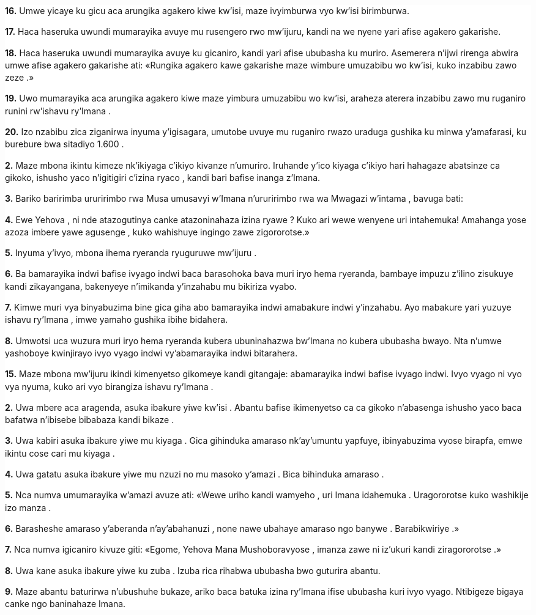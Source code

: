 **16.** Umwe yicaye ku gicu aca arungika agakero kiwe kw’isi, maze ivyimburwa vyo kw’isi birimburwa.

**17.** Haca haseruka uwundi mumarayika avuye mu rusengero rwo mw’ijuru, kandi na we nyene yari afise agakero gakarishe.

**18.** Haca haseruka uwundi mumarayika avuye ku gicaniro, kandi yari afise ububasha ku muriro. Asemerera n’ijwi rirenga abwira umwe afise agakero gakarishe ati: «Rungika agakero kawe gakarishe maze wimbure umuzabibu wo kw’isi, kuko inzabibu zawo zeze .»

**19.** Uwo mumarayika aca arungika agakero kiwe maze yimbura umuzabibu wo kw’isi, araheza aterera inzabibu zawo mu ruganiro runini rw’ishavu ry’Imana .

**20.** Izo nzabibu zica ziganirwa inyuma y’igisagara, umutobe uvuye mu ruganiro rwazo uraduga gushika ku minwa y’amafarasi, ku burebure bwa sitadiyo 1.600 .

**2.** Maze mbona ikintu kimeze nk’ikiyaga c’ikiyo kivanze n’umuriro. Iruhande y’ico kiyaga c’ikiyo hari hahagaze abatsinze ca gikoko, ishusho yaco n’igitigiri c’izina ryaco , kandi bari bafise inanga z’Imana.

**3.** Bariko baririmba ururirimbo rwa Musa umusavyi w’Imana n’ururirimbo rwa wa Mwagazi w’intama , bavuga bati:

**4.** Ewe Yehova , ni nde atazogutinya canke atazoninahaza izina ryawe ? Kuko ari wewe wenyene uri intahemuka! Amahanga yose azoza imbere yawe agusenge , kuko wahishuye ingingo zawe zigororotse.»

**5.** Inyuma y’ivyo, mbona ihema ryeranda ryuguruwe mw’ijuru .

**6.** Ba bamarayika indwi bafise ivyago indwi baca barasohoka bava muri iryo hema ryeranda, bambaye impuzu z’ilino zisukuye kandi zikayangana, bakenyeye n’imikanda y’inzahabu mu bikiriza vyabo.

**7.** Kimwe muri vya binyabuzima bine gica giha abo bamarayika indwi amabakure indwi y’inzahabu. Ayo mabakure yari yuzuye ishavu ry’Imana , imwe yamaho gushika ibihe bidahera.

**8.** Umwotsi uca wuzura muri iryo hema ryeranda kubera ubuninahazwa bw’Imana no kubera ububasha bwayo. Nta n’umwe yashoboye kwinjirayo ivyo vyago indwi vy’abamarayika indwi bitarahera.

**15.** Maze mbona mw’ijuru ikindi kimenyetso gikomeye kandi gitangaje: abamarayika indwi bafise ivyago indwi. Ivyo vyago ni vyo vya nyuma, kuko ari vyo birangiza ishavu ry’Imana .

**2.** Uwa mbere aca aragenda, asuka ibakure yiwe kw’isi . Abantu bafise ikimenyetso ca ca gikoko n’abasenga ishusho yaco baca bafatwa n’ibisebe bibabaza kandi bikaze .

**3.** Uwa kabiri asuka ibakure yiwe mu kiyaga . Gica gihinduka amaraso nk’ay’umuntu yapfuye, ibinyabuzima vyose birapfa, emwe ikintu cose cari mu kiyaga .

**4.** Uwa gatatu asuka ibakure yiwe mu nzuzi no mu masoko y’amazi . Bica bihinduka amaraso .

**5.** Nca numva umumarayika w’amazi avuze ati: «Wewe uriho kandi wamyeho , uri Imana idahemuka . Uragororotse kuko washikije izo manza .

**6.** Barasheshe amaraso y’aberanda n’ay’abahanuzi , none nawe ubahaye amaraso ngo banywe . Barabikwiriye .»

**7.** Nca numva igicaniro kivuze giti: «Egome, Yehova Mana Mushoboravyose , imanza zawe ni iz’ukuri kandi ziragororotse .»

**8.** Uwa kane asuka ibakure yiwe ku zuba . Izuba rica rihabwa ububasha bwo guturira abantu.

**9.** Maze abantu baturirwa n’ubushuhe bukaze, ariko baca batuka izina ry’Imana ifise ububasha kuri ivyo vyago. Ntibigeze bigaya canke ngo baninahaze Imana.

